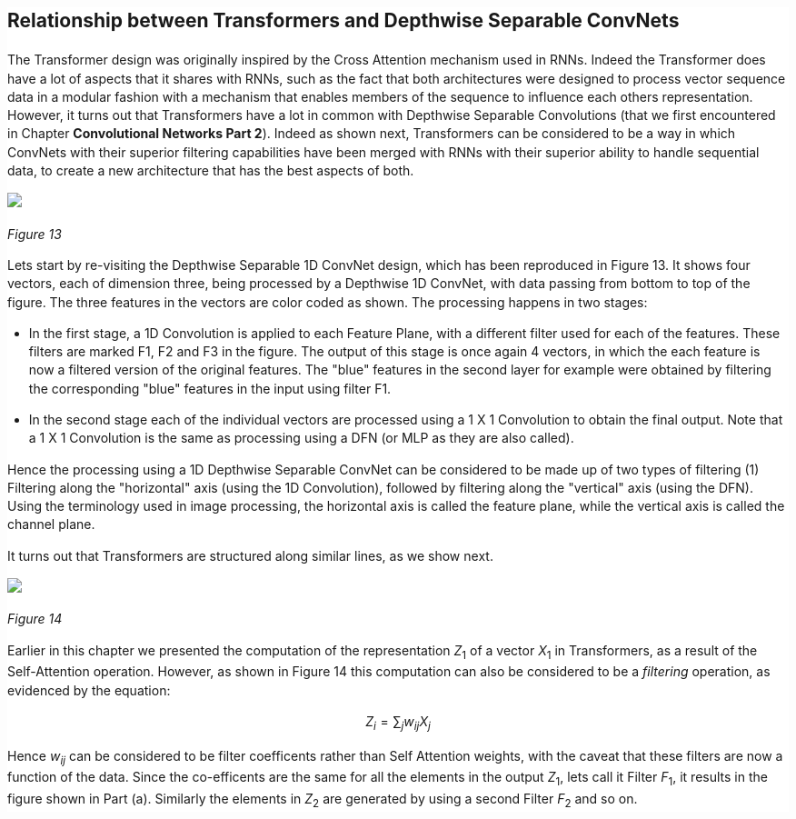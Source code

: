 ## Relationship between Transformers and Depthwise Separable ConvNets

The Transformer design was originally inspired by the Cross Attention mechanism used in RNNs. Indeed the Transformer does have a lot of aspects that it shares with RNNs, such as the fact that both architectures were designed to process vector sequence data in a modular fashion with a mechanism that enables members of the sequence to influence each others representation. However, it turns out that Transformers have a lot in common with Depthwise Separable Convolutions (that we first encountered in Chapter **Convolutional Networks Part 2**). Indeed as shown next, Transformers can be considered to be a way in which ConvNets with their superior filtering capabilities have been merged with RNNs with their superior ability to handle sequential data, to create a new architecture that has the best aspects of both.

![](https://subirvarma.github.io/GeneralCognitics/images/trans26.png)

*Figure 13*

Lets start by re-visiting the Depthwise Separable 1D ConvNet design, which has been reproduced in Figure 13. It shows four vectors, each of dimension three, being processed by a Depthwise 1D ConvNet, with data passing from bottom to top of the figure. The three features in the vectors are color coded as shown. The processing happens in two stages:

-  In the first stage, a 1D Convolution is applied to each Feature Plane, with a different filter used for each of the features. These filters are marked F1, F2 and F3 in the figure. The output of this stage is once again 4 vectors, in which the each feature is now a filtered version of the original features. The "blue" features in the second layer for example were obtained by filtering the corresponding "blue" features in the input using filter F1.

- In the second stage each of the individual vectors are processed using a 1 X 1 Convolution to obtain the final output. Note that a 1 X 1 Convolution is the same as processing using a DFN (or MLP as they are also called). 


Hence the processing using a 1D Depthwise Separable ConvNet can be considered to be made up of two types of filtering (1) Filtering along the "horizontal" axis (using the 1D Convolution), followed by filtering along the "vertical" axis (using the DFN). Using the terminology used in image processing, the horizontal axis is called the feature plane, while the vertical axis is called the channel plane.

It turns out that Transformers are structured along similar lines, as we show next.

![](https://subirvarma.github.io/GeneralCognitics/images/trans27.png)

*Figure 14*

Earlier in this chapter we presented the computation of the representation $Z_1$ of a vector $X_1$ in Transformers, as a result of the Self-Attention operation. However, as shown in Figure 14 this computation can also be considered to be a *filtering* operation, as evidenced by the equation:

$$
Z_{i} = \sum_j w_{ij} X_j
$$

Hence $w_{ij}$ can be considered to be filter coefficents rather than Self Attention weights, with the caveat that these filters are now a function of the data. Since the co-efficents are the same for all the elements in the output $Z_1$, lets call it Filter $F_1$,  it results in the figure shown in Part (a). Similarly the elements in $Z_2$ are generated by using a second Filter $F_2$ and so on.
